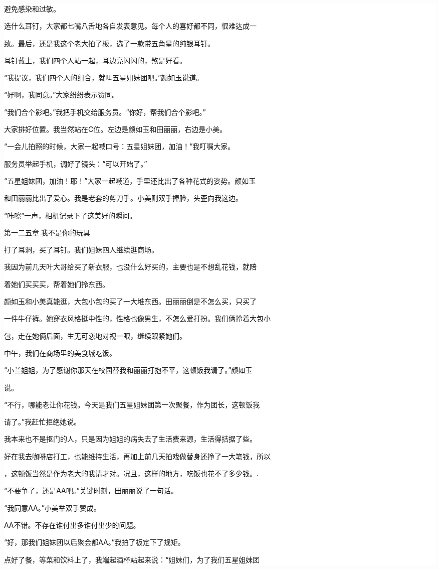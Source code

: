 避免感染和过敏。

选什么耳钉，大家都七嘴八舌地各自发表意见。每个人的喜好都不同，很难达成一

致。最后，还是我这个老大拍了板，选了一款带五角星的纯银耳钉。

耳钉戴上，我们四个人站一起，耳边亮闪闪的，煞是好看。

“我提议，我们四个人的组合，就叫五星姐妹团吧。”颜如玉说道。

“好啊，我同意。”大家纷纷表示赞同。

“我们合个影吧。”我把手机交给服务员。“你好，帮我们合个影吧。”

大家排好位置。我当然站在C位。左边是颜如玉和田丽丽，右边是小美。

“一会儿拍照的时候，大家一起喊口号：五星姐妹团，加油！”我叮嘱大家。

服务员举起手机，调好了镜头：“可以开始了。”

“五星姐妹团，加油！耶！”大家一起喊道，手里还比出了各种花式的姿势。颜如玉

和田丽丽比出了爱心。我是老套的剪刀手。小美则双手捧脸，头歪向我这边。

“咔嚓”一声，相机记录下了这美好的瞬间。

第一二五章 我不是你的玩具

打了耳洞，买了耳钉。我们姐妹四人继续逛商场。

我因为前几天叶大哥给买了新衣服，也没什么好买的，主要也是不想乱花钱，就陪

着她们买买买，帮着她们拎东西。

颜如玉和小美真能逛，大包小包的买了一大堆东西。田丽丽倒是不怎么买，只买了

一件牛仔裤。她穿衣风格挺中性的，性格也像男生，不怎么爱打扮。我们俩拎着大包小

包，走在她俩后面，生无可恋地对视一眼，继续跟紧她们。

中午，我们在商场里的美食城吃饭。

“小兰姐姐，为了感谢你那天在校园替我和丽丽打抱不平，这顿饭我请了。”颜如玉

说。

“不行，哪能老让你花钱。今天是我们五星姐妹团第一次聚餐，作为团长，这顿饭我

请了。”我赶忙拒绝她说。

我本来也不是抠门的人，只是因为姐姐的病失去了生活费来源，生活得拮据了些。

好在我去咖啡店打工，也能维持生活，再加上前几天拍戏做替身还挣了一大笔钱，所以

，这顿饭当然是作为老大的我请才对。况且，这样的地方，吃饭也花不了多少钱。.

“不要争了，还是AA吧。”关键时刻，田丽丽说了一句话。

“我同意AA。”小美举双手赞成。

AA不错。不存在谁付出多谁付出少的问题。

“好，那我们姐妹团以后聚会都AA。”我拍了板定下了规矩。

点好了餐，等菜和饮料上了，我端起酒杯站起来说：“姐妹们，为了我们五星姐妹团
